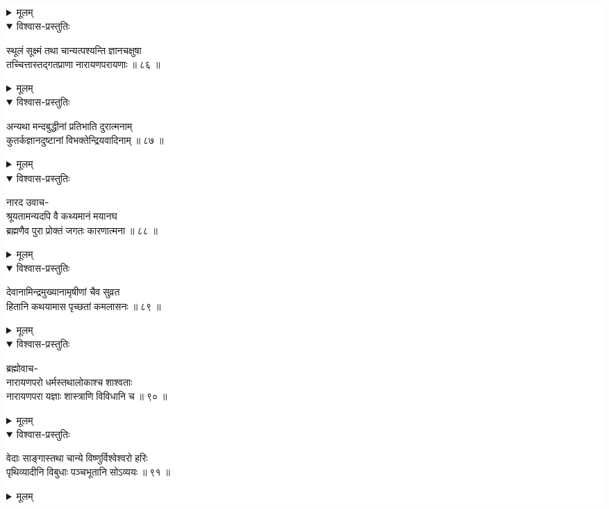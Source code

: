<details><summary>मूलम्</summary></details>



<details open><summary>विश्वास-प्रस्तुतिः</summary>

स्थूलं सूक्ष्मं तथा चान्यत्पश्यन्ति ज्ञानचक्षुषा  
तच्चित्तास्तद्गतप्राणा नारायणपरायणाः ॥ ८६ ॥
</details>

<details><summary>मूलम्</summary></details>



<details open><summary>विश्वास-प्रस्तुतिः</summary>

अन्यथा मन्दबुद्धीनां प्रतिभाति दुरात्मनाम्  
कुतर्कज्ञानदुष्टानां विभक्तेन्द्रियवादिनाम् ॥ ८७ ॥
</details>

<details><summary>मूलम्</summary></details>



<details open><summary>विश्वास-प्रस्तुतिः</summary>

नारद उवाच-  
श्रूयतामन्यदपि वै कथ्यमानं मयानघ  
ब्रह्मणैव पुरा प्रोक्तं जगतः कारणात्मना ॥ ८८ ॥
</details>

<details><summary>मूलम्</summary></details>



<details open><summary>विश्वास-प्रस्तुतिः</summary>

देवानामिन्द्रमुख्यानामृषीणां चैव सुव्रत  
हितानि कथयामास पृच्छतां कमलासनः ॥ ८९ ॥
</details>

<details><summary>मूलम्</summary></details>



<details open><summary>विश्वास-प्रस्तुतिः</summary>

ब्रह्मोवाच-  
नारायणपरो धर्मस्तथालोकाश्च शाश्वताः  
नारायणपरा यज्ञाः शास्त्राणि विविधानि च ॥ ९० ॥
</details>

<details><summary>मूलम्</summary></details>



<details open><summary>विश्वास-प्रस्तुतिः</summary>

वेदाः साङ्गास्तथा चान्ये विष्णुर्विश्वेश्वरो हरिः  
पृथिव्यादीनि विबुधाः पञ्चभूतानि सोऽव्ययः ॥ ९१ ॥
</details>

<details><summary>मूलम्</summary></details>


